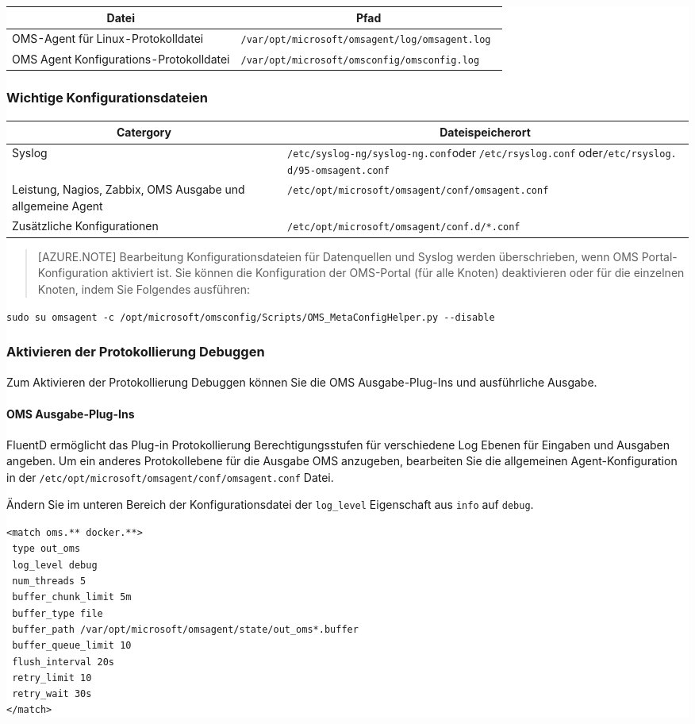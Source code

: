 Datei | Pfad
---- | -----
OMS-Agent für Linux-Protokolldatei | `/var/opt/microsoft/omsagent/log/omsagent.log `
OMS Agent Konfigurations-Protokolldatei | `/var/opt/microsoft/omsconfig/omsconfig.log`

### <a name="important-configuration-files"></a>Wichtige Konfigurationsdateien

Catergory | Dateispeicherort
----- | -----
Syslog | `/etc/syslog-ng/syslog-ng.conf`oder `/etc/rsyslog.conf` oder`/etc/rsyslog.d/95-omsagent.conf`
Leistung, Nagios, Zabbix, OMS Ausgabe und allgemeine Agent | `/etc/opt/microsoft/omsagent/conf/omsagent.conf`
Zusätzliche Konfigurationen | `/etc/opt/microsoft/omsagent/conf.d/*.conf`

>[AZURE.NOTE] Bearbeitung Konfigurationsdateien für Datenquellen und Syslog werden überschrieben, wenn OMS Portal-Konfiguration aktiviert ist. Sie können die Konfiguration der OMS-Portal (für alle Knoten) deaktivieren oder für die einzelnen Knoten, indem Sie Folgendes ausführen:

```
sudo su omsagent -c /opt/microsoft/omsconfig/Scripts/OMS_MetaConfigHelper.py --disable
```


### <a name="enable-debug-logging"></a>Aktivieren der Protokollierung Debuggen

Zum Aktivieren der Protokollierung Debuggen können Sie die OMS Ausgabe-Plug-Ins und ausführliche Ausgabe.

#### <a name="oms-output-plugin"></a>OMS Ausgabe-Plug-Ins

FluentD ermöglicht das Plug-in Protokollierung Berechtigungsstufen für verschiedene Log Ebenen für Eingaben und Ausgaben angeben. Um ein anderes Protokollebene für die Ausgabe OMS anzugeben, bearbeiten Sie die allgemeinen Agent-Konfiguration in der `/etc/opt/microsoft/omsagent/conf/omsagent.conf` Datei.

Ändern Sie im unteren Bereich der Konfigurationsdatei der `log_level` Eigenschaft aus `info` auf `debug`.

 ```
 <match oms.** docker.**>
  type out_oms
  log_level debug
  num_threads 5
  buffer_chunk_limit 5m
  buffer_type file
  buffer_path /var/opt/microsoft/omsagent/state/out_oms*.buffer
  buffer_queue_limit 10
  flush_interval 20s
  retry_limit 10
  retry_wait 30s
</match>
 ```

